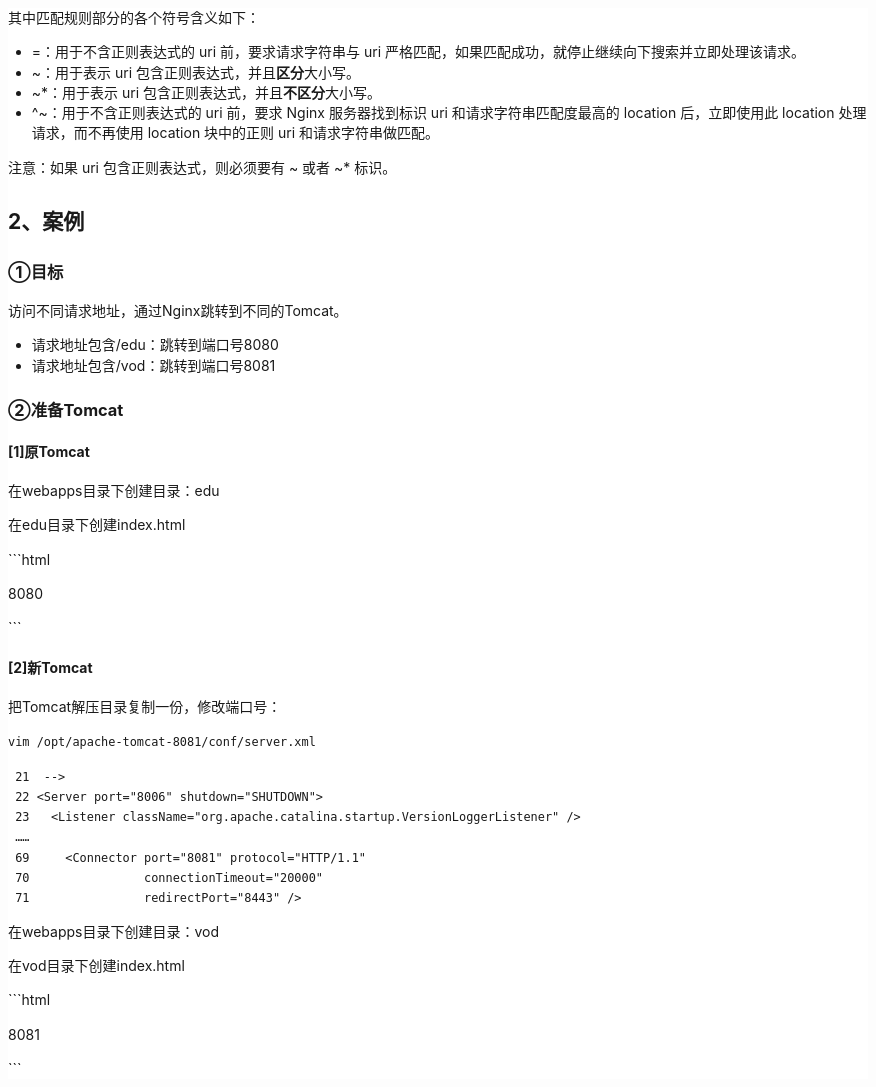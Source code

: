其中匹配规则部分的各个符号含义如下：
- =：用于不含正则表达式的 uri 前，要求请求字符串与 uri 严格匹配，如果匹配成功，就停止继续向下搜索并立即处理该请求。
- ~：用于表示 uri 包含正则表达式，并且**区分**大小写。
- ~\*：用于表示 uri 包含正则表达式，并且**不区分**大小写。
- ^~：用于不含正则表达式的 uri 前，要求 Nginx 服务器找到标识 uri 和请求字符串匹配度最高的 location 后，立即使用此 location 处理请求，而不再使用 location 块中的正则 uri 和请求字符串做匹配。

<p>注意：如果 uri 包含正则表达式，则必须要有 ~ 或者 ~* 标识。</p>

## 2、案例
### ①目标
访问不同请求地址，通过Nginx跳转到不同的Tomcat。
- 请求地址包含/edu：跳转到端口号8080
- 请求地址包含/vod：跳转到端口号8081

### ②准备Tomcat
#### [1]原Tomcat
<p>在webapps目录下创建目录：edu</p>
<p>在edu目录下创建index.html</p>
```html
<html>
<head>
<title>Hello</title>
</head>
<body>
<p>8080</p>
</body>
</html>
```

#### [2]新Tomcat
把Tomcat解压目录复制一份，修改端口号：
```bash
vim /opt/apache-tomcat-8081/conf/server.xml
```

```text
 21  -->
 22 <Server port="8006" shutdown="SHUTDOWN">
 23   <Listener className="org.apache.catalina.startup.VersionLoggerListener" />
 ……
 69     <Connector port="8081" protocol="HTTP/1.1"
 70                connectionTimeout="20000"
 71                redirectPort="8443" />
```

<p>在webapps目录下创建目录：vod</p>
<p>在vod目录下创建index.html</p>
```html
<html>
<head>
<title>Hello</title>
</head>
<body>
<p>8081</p>
</body>
</html>
```
